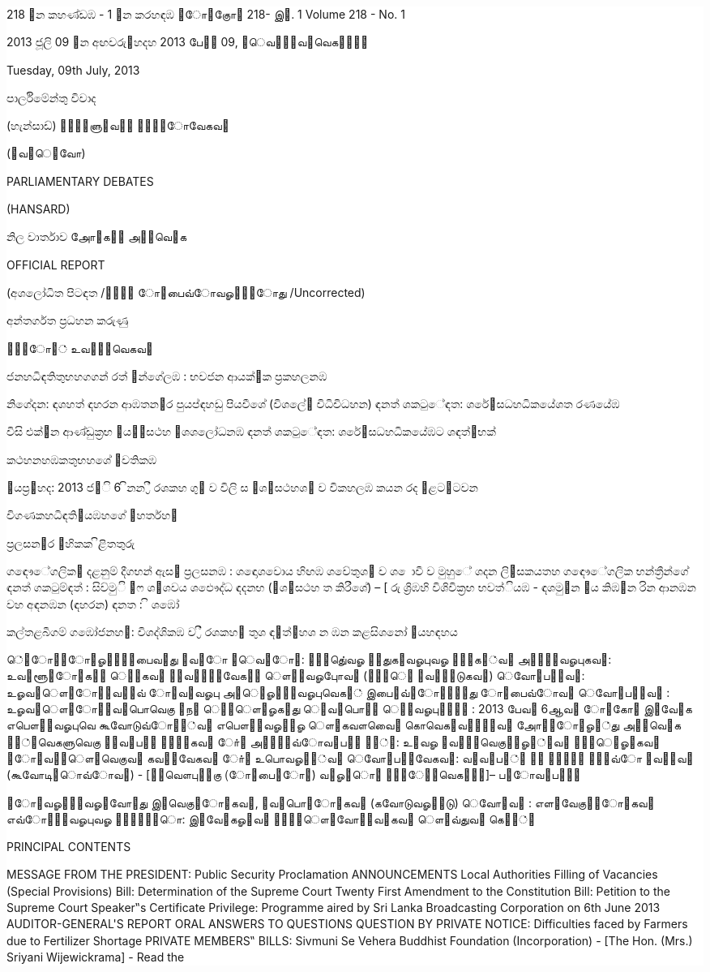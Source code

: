 218 ඼න කහණ්ඩඹ - 1 ඼න කරහඳඹ ௟ோ௚குோ௛ 218- இ௓. 1 Volume 218 - No. 1

2013 ජූලි 09 ඼න අඟවරු඼හදහ 2013 பே௡௓ 09, ௟ெவ௘௖௚வ௒வெக௛௕௡௏

Tuesday, 09th July, 2013

පාර්ලිමේන්තු විවාද

(හැන්සාඩ්) ௎௚௑௚ளு௏வ௏௒ ௖௛௖௚ோவேகவ௖

(௙வ௏ெ௚வோ)

PARLIAMENTARY DEBATES

(HANSARD)

නිල වාර්තාව அோ௛க௚௑ அ௒௛வெ௡க

OFFICIAL REPORT

(අශලෝධිත පිටඳත /௎௛௡௕ ோ௛பைவ்ோவௐ௎௉௚ோது /Uncorrected)

අන්තර්ගත ප්‍රධහන කරුණු

௎௛௑ோ௚் உவ௖௔௉வெகவ௑

ජනහධිඳතිතුභහගගන් රත් ඿න්ගේලඹ : භවජන ආයක්඾ක ප්‍රකහලනඹ

නිගේදන: ඳශහත් ඳහරන ආඹතන඼ර පුයප්ඳහඩු පියවීශේ (විශලේ඾ විධිවිධහන) ඳනත් ශකටුේඳත: ශරේ඾සධහධිකයේශත රණයේඹ

විසි එක්඼න ආණ්ඩුක්‍රභ ඼ය඼඿සථහ ඿ශශලෝධනඹ ඳනත් ශකටුේඳත: ශරේ඾සධහධිකයේඹට ශඳත්඿භක්

කථහනහඹකතුභහශේ ඿වතිකඹ

඼යප්‍ර඿හද: 2013 ජ෕ි 6 ිනන ්‍රී රශකහ ගු඼ ව විලි ස ඿ශ඿සථහශ඼ ව විකහලඹ කයන රද ඼ළට඿ටවන

විගණකහධිඳති඼යඹහගේ ඼හර්තහ඼

ප්‍රලසන඼ර ඼හිකක ිළිතතුරු

ගඳෞේගලික඼ දළනුම් දීගභන් ඇස෕ ප්‍රලසනඹ : ශඳොශවොය හිඟඹ ශවේතුශ඼ ව ශ ොවී ව මුහුේ ශදන ලි඾සකයතහ ගඳෞේගලික භන්ත්‍රීන්ගේ ඳනත් ගකටුම්ඳත් : සිව්මුි ඿ෆ ශ඼ශවය ශඵෞද්ධ ඳදනභ (඿ශ඿සථහ ත කිරීශේ) – [ රු ශ්‍රිඹහි විශිවික්‍රභ භවත්ියඹ - ඳශමු඼න ඼ය කිඹ඼න රින ආනඹන වහ අඳනඹන (ඳහරන) ඳනත : ි ශඹෝ

කල්තළබීගම් ගඹෝජනහ඼: විශද්ශිකඹ ව ්‍රී රශකහ඼ තුශ ඳ඼ත්඼හශ න ඹන කළසිශනෝ ඼යහඳහය

ெ்௚ோ௛௎ோ௛ௐ௛௉௏௛பைவ௎து ௖வ௎ோ ௟ெவ௒ோ௛: ௟௎௚துெ்வௐ ௎௚துக௚வௐபுவௐ ௎௛௑க௉்வ௑ அ௒௛௖௛வௐபுகவ௖: உவ௖ளூ௑ோ௛க௚௑ ெ௡௎கவ௖ ௟௖வ௔௒௛௉வேக௡௔ ௌ௛௑வௐபுோவ௕ (௖௛௠ெ௉ ஌வ௔௎௚டுகவ௖) ெவோ௉ப௄௓வ௑: உௐவ௓ௌ௜ோ௛௏வ௏௒வ் ோ௜வ௓வௐபு அ௑ெ௛ௐ௓௡௏வௐபுவெக௚் இபை௎வ்௠ோ௚௑௚௖து ோ௛பைவ்ோவ௑ ெவோ௉ப௄௓வ௑ : உௐவ௓ௌ௜ோ௛௏வ௏பொவெகு ௏ந௃ ெ௎௚ௌ௚ௐக௑து ெ௚வ௏பொ௡௑ ெ௛௒வௐபு௚௛௡௏ : 2013 பேவ௏ 6ஆவ௎ ோ௛கோ௛ இ௓வே௡க எபௌ௎௑வௐபுவெ கூவோடுவ்ோ௚௎்வ௑ எபௌ௎௑வௐ௎௛ௐ ௌ௛கவௗவைெ௛ கொவெக௚வ௒௖௚௔வ௓ அோ௛௎ோ௛ௐ௛்து அ௒௛வெ௡க ௖௛்௚வெகளுவெகு ௖௚வ௒ப௄௓ ௖௛௡௉கவ௖ ோ்௛ அ௒௛௖௛வ்ோவ௕ப௄௓ ௖௛்௚: உ௑வௐ ௎வ௔௒௚வெகு௡௒ௐ௛்௚வ௕ ௖௛௖ெ௚ௐ௛கவ௖ ஋ோ௛வ௓௠ௌ௚வெகுவ௑ கவ௙௉வேகவ௖ ோ்௛ உபொவௐ௎௛்வ௓ ெவோ௉ப௄௓வேகவ௖: வ௃வ௘ப௃்௛ ௠௘ ௟௖௟௙௑ ௟௎௔வ்ோ ௏வ௏௒வ௑ (கூவோடி௡ொவ்ோவ௕) - [௏௚வௌபு௏௛கு (ோ௛பை௏ோ௛) வ௅ௐ௚ொ௛ ௖௛௠ே௖௛வெக௛௑௏]– ப௃ோவ௏ப௃௡௒

௏ோ௛வௐ௎௛௉வௐ௎வோ௉து இ௒வெகு௏ோ௛கவ௖, ஌வ௔பொ௏ோ௛கவ௖ (கவோடுவௐ௎௚டு) ெவோ௉வ௑ : எள௃வேகு௖௛ோ௛கவ௖ எவ்ோ௛௡௖வௐபுவௐ ௎௛௠௑௑௡ொ: இ௓வே௡கௐ௛வ௕ ௟௖௔௛ௌ௚வோ௉௖வ௓கவ௖ ௌ௉வ்துவ௑ கெ௛௠்௚

PRINCIPAL CONTENTS

MESSAGE FROM THE PRESIDENT: Public Security Proclamation ANNOUNCEMENTS Local Authorities Filling of Vacancies (Special Provisions) Bill: Determination of the Supreme Court Twenty First Amendment to the Constitution Bill: Petition to the Supreme Court Speaker‟s Certificate Privilege: Programme aired by Sri Lanka Broadcasting Corporation on 6th June 2013 AUDITOR-GENERAL'S REPORT ORAL ANSWERS TO QUESTIONS QUESTION BY PRIVATE NOTICE: Difficulties faced by Farmers due to Fertilizer Shortage PRIVATE MEMBERS‟ BILLS: Sivmuni Se Vehera Buddhist Foundation (Incorporation) - [The Hon. (Mrs.) Sriyani Wijewickrama] - Read the

